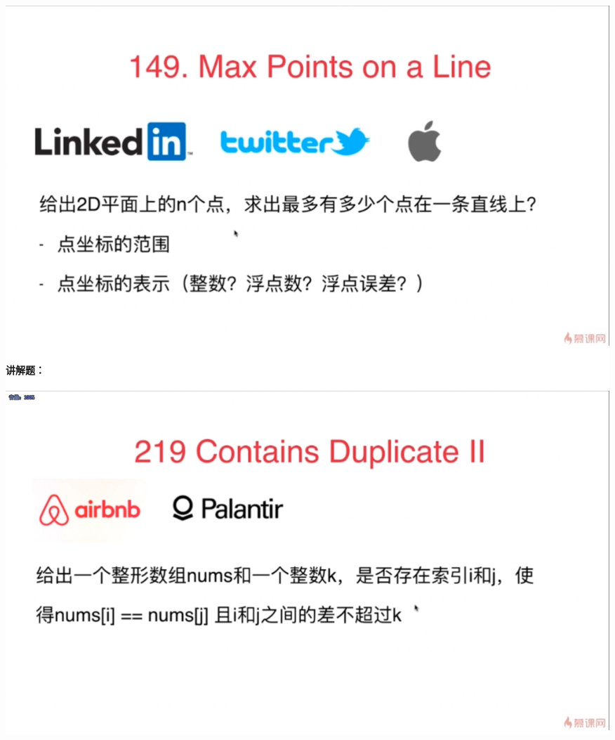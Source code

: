 ![1562571760120](images\1562571760120.png)





#### 讲解题：



![1562572939376](images\1562572939376.png)
